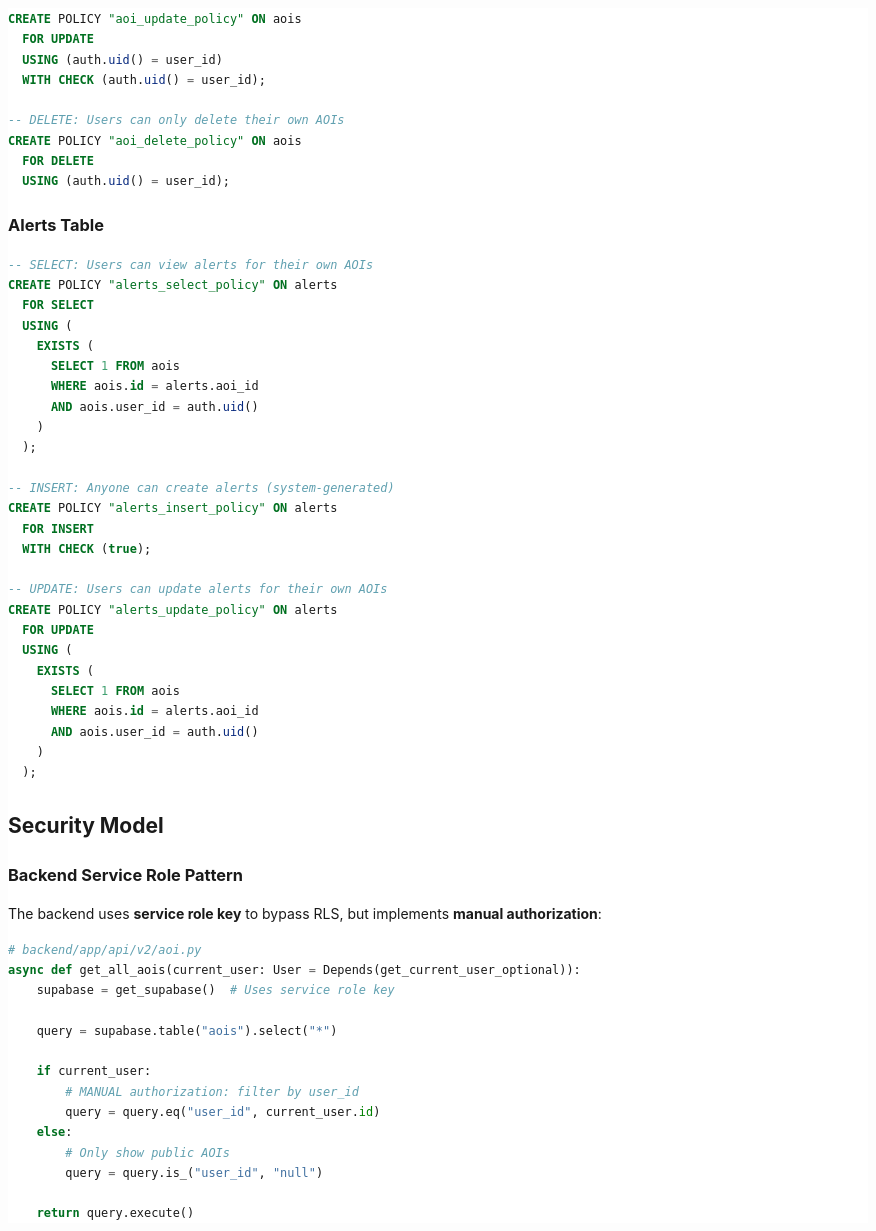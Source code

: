 ```sql
CREATE POLICY "aoi_update_policy" ON aois
  FOR UPDATE
  USING (auth.uid() = user_id)
  WITH CHECK (auth.uid() = user_id);

-- DELETE: Users can only delete their own AOIs
CREATE POLICY "aoi_delete_policy" ON aois
  FOR DELETE
  USING (auth.uid() = user_id);
```

### Alerts Table

```sql
-- SELECT: Users can view alerts for their own AOIs
CREATE POLICY "alerts_select_policy" ON alerts
  FOR SELECT
  USING (
    EXISTS (
      SELECT 1 FROM aois
      WHERE aois.id = alerts.aoi_id
      AND aois.user_id = auth.uid()
    )
  );

-- INSERT: Anyone can create alerts (system-generated)
CREATE POLICY "alerts_insert_policy" ON alerts
  FOR INSERT
  WITH CHECK (true);

-- UPDATE: Users can update alerts for their own AOIs
CREATE POLICY "alerts_update_policy" ON alerts
  FOR UPDATE
  USING (
    EXISTS (
      SELECT 1 FROM aois
      WHERE aois.id = alerts.aoi_id
      AND aois.user_id = auth.uid()
    )
  );
```

## Security Model

### Backend Service Role Pattern

The backend uses **service role key** to bypass RLS, but implements **manual authorization**:

```python
# backend/app/api/v2/aoi.py
async def get_all_aois(current_user: User = Depends(get_current_user_optional)):
    supabase = get_supabase()  # Uses service role key
    
    query = supabase.table("aois").select("*")
    
    if current_user:
        # MANUAL authorization: filter by user_id
        query = query.eq("user_id", current_user.id)
    else:
        # Only show public AOIs
        query = query.is_("user_id", "null")
    
    return query.execute()
```